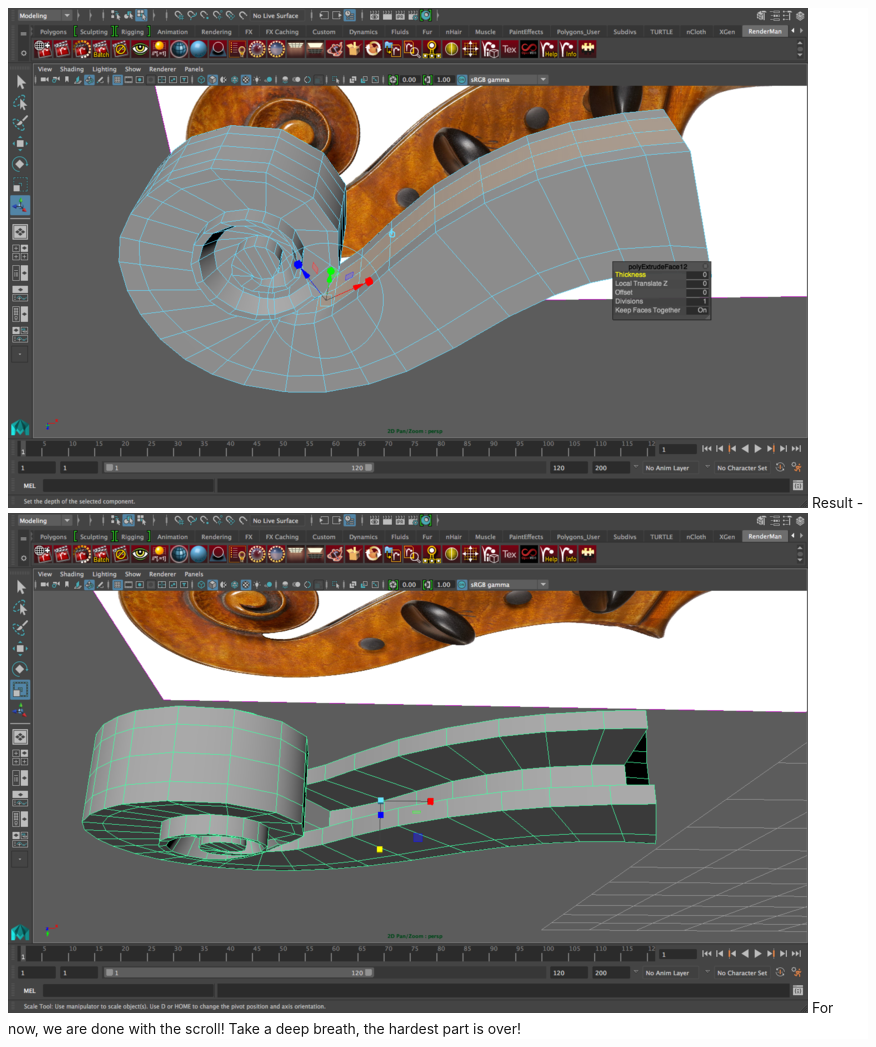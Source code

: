 ![](faces_to_extrude_in.png)
Result -
![](faces_extruded_inward.png)
For now, we are done with the scroll! Take a deep breath, the hardest part is over!
